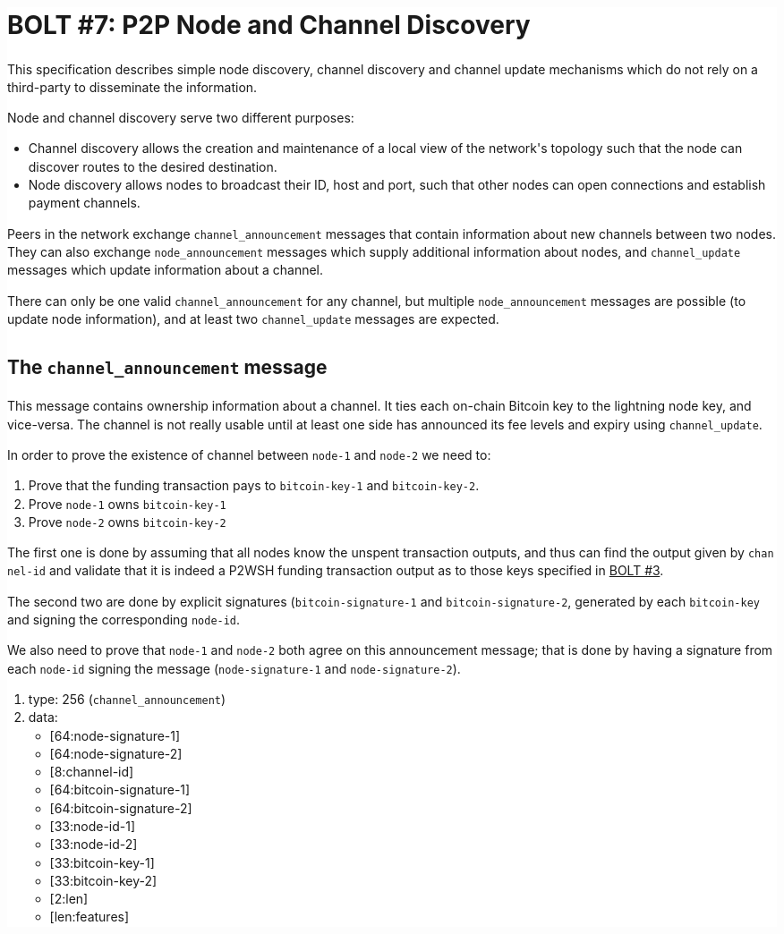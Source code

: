 # BOLT #7: P2P Node and Channel Discovery

This specification describes simple node discovery, channel discovery and channel update mechanisms which do not rely on a third-party to disseminate the information.

Node and channel discovery serve two different purposes:

 - Channel discovery allows the creation and maintenance of a local view of the network's topology such that the node can discover routes to the desired destination.
 - Node discovery allows nodes to broadcast their ID, host and port, such that other nodes can open connections and establish payment channels.
 
Peers in the network exchange `channel_announcement` messages that contain information about new channels between two nodes.  They can also exchange `node_announcement` messages which supply additional information about nodes, and `channel_update` messages which update information about a channel.

There can only be one valid `channel_announcement` for any channel,
but multiple `node_announcement` messages are possible (to update node
information), and at least two `channel_update` messages are expected.

## The `channel_announcement` message

This message contains ownership information about a channel.  It ties
each on-chain Bitcoin key to the lightning node key, and vice-versa.
The channel is not really usable until at least one side has announced
its fee levels and expiry using `channel_update`.

In order to prove the existence of channel between `node-1` and
`node-2` we need to:

1. Prove that the funding transaction pays to `bitcoin-key-1` and
   `bitcoin-key-2`.
2. Prove `node-1` owns `bitcoin-key-1`
3. Prove `node-2` owns `bitcoin-key-2`

The first one is done by assuming that all nodes know the unspent
transaction outputs, and thus can find the output given by
`channel-id` and validate that it is indeed a P2WSH funding
transaction output as to those keys specified in
[BOLT #3](03-transactions.md#funding-transaction-output).

The second two are done by explicit signatures (`bitcoin-signature-1`
and `bitcoin-signature-2`, generated by each `bitcoin-key` and signing
the corresponding `node-id`.

We also need to prove that `node-1` and `node-2` both agree on this
announcement message; that is done by having a signature from each
`node-id` signing the message (`node-signature-1` and
`node-signature-2`).

1. type: 256 (`channel_announcement`)
2. data:
    * [64:node-signature-1]
    * [64:node-signature-2]
    * [8:channel-id]
    * [64:bitcoin-signature-1]
    * [64:bitcoin-signature-2]
    * [33:node-id-1]
    * [33:node-id-2]
    * [33:bitcoin-key-1]
    * [33:bitcoin-key-2]
    * [2:len]
    * [len:features]
